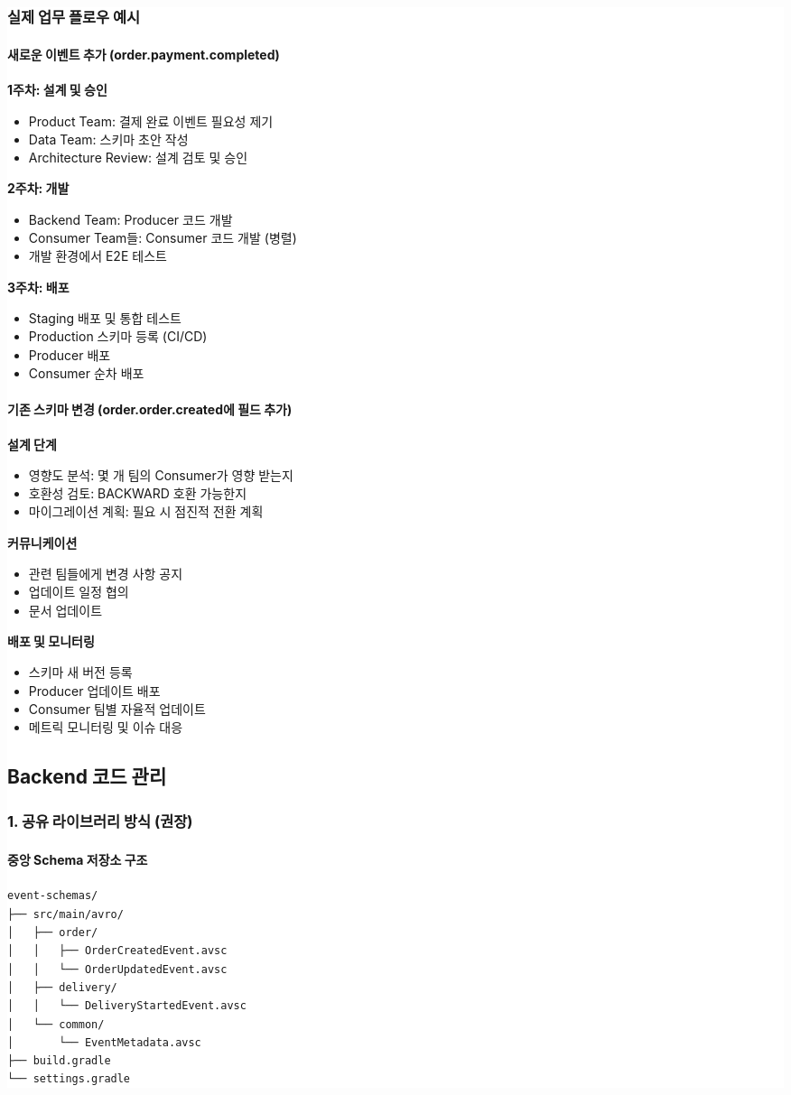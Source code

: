 ### 실제 업무 플로우 예시

#### 새로운 이벤트 추가 (order.payment.completed)

**1주차: 설계 및 승인**
- Product Team: 결제 완료 이벤트 필요성 제기
- Data Team: 스키마 초안 작성
- Architecture Review: 설계 검토 및 승인

**2주차: 개발**
- Backend Team: Producer 코드 개발
- Consumer Team들: Consumer 코드 개발 (병렬)
- 개발 환경에서 E2E 테스트

**3주차: 배포**
- Staging 배포 및 통합 테스트
- Production 스키마 등록 (CI/CD)
- Producer 배포
- Consumer 순차 배포

#### 기존 스키마 변경 (order.order.created에 필드 추가)

**설계 단계**
- 영향도 분석: 몇 개 팀의 Consumer가 영향 받는지
- 호환성 검토: BACKWARD 호환 가능한지
- 마이그레이션 계획: 필요 시 점진적 전환 계획

**커뮤니케이션**
- 관련 팀들에게 변경 사항 공지
- 업데이트 일정 협의
- 문서 업데이트

**배포 및 모니터링**
- 스키마 새 버전 등록
- Producer 업데이트 배포
- Consumer 팀별 자율적 업데이트
- 메트릭 모니터링 및 이슈 대응

## Backend 코드 관리

### 1. 공유 라이브러리 방식 (권장)

#### 중앙 Schema 저장소 구조
```
event-schemas/
├── src/main/avro/
│   ├── order/
│   │   ├── OrderCreatedEvent.avsc
│   │   └── OrderUpdatedEvent.avsc
│   ├── delivery/
│   │   └── DeliveryStartedEvent.avsc
│   └── common/
│       └── EventMetadata.avsc
├── build.gradle
└── settings.gradle
```
